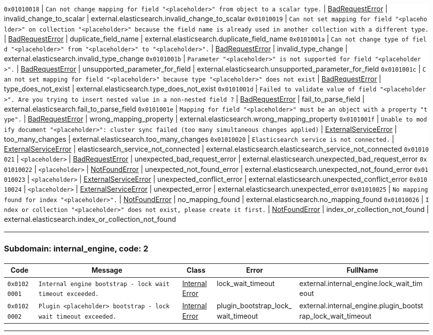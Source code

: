 `0x01010018`  | `Can not change mapping for field "<placeholder>" from object to a scalar type.` | [BadRequestError](/core/1/api/essentials/errors#badrequesterror) | invalid_change_to_scalar | external.elasticsearch.invalid_change_to_scalar
`0x01010019`  | `Can not set mapping for field "<placeholder>" on collection "<placeholder>" because the field name is already used in another collection with a different type.` | [BadRequestError](/core/1/api/essentials/errors#badrequesterror) | duplicate_field_name | external.elasticsearch.duplicate_field_name
`0x0101001a`  | `Can not change type of field "<placeholder>" from "<placeholder>" to "<placeholder>".` | [BadRequestError](/core/1/api/essentials/errors#badrequesterror) | invalid_type_change | external.elasticsearch.invalid_type_change
`0x0101001b`  | `Parameter "<placeholder>" is not supported for field "<placeholder>".` | [BadRequestError](/core/1/api/essentials/errors#badrequesterror) | unsupported_parameter_for_field | external.elasticsearch.unsupported_parameter_for_field
`0x0101001c`  | `Can not set mapping for field "<placeholder>" because type "<placeholder>" does not exist` | [BadRequestError](/core/1/api/essentials/errors#badrequesterror) | type_does_not_exist | external.elasticsearch.type_does_not_exist
`0x0101001d`  | `Failed to validate value of field "<placeholder>". Are you trying to insert nested value in a non-nested field ?` | [BadRequestError](/core/1/api/essentials/errors#badrequesterror) | fail_to_parse_field | external.elasticsearch.fail_to_parse_field
`0x0101001e`  | `Mapping for field "<placeholder>" must be an object with a property "type".` | [BadRequestError](/core/1/api/essentials/errors#badrequesterror) | wrong_mapping_property | external.elasticsearch.wrong_mapping_property
`0x0101001f`  | `Unable to modify document "<placeholder>": cluster sync failed (too many simultaneous changes applied)` | [ExternalServiceError](/core/1/api/essentials/errors#externalserviceerror) | too_many_changes | external.elasticsearch.too_many_changes
`0x01010020`  | `Elasticsearch service is not connected.` | [ExternalServiceError](/core/1/api/essentials/errors#externalserviceerror) | elasticsearch_service_not_connected | external.elasticsearch.elasticsearch_service_not_connected
`0x01010021`  | `<placeholder>` | [BadRequestError](/core/1/api/essentials/errors#badrequesterror) | unexpected_bad_request_error | external.elasticsearch.unexpected_bad_request_error
`0x01010022`  | `<placeholder>` | [NotFoundError](/core/1/api/essentials/errors#notfounderror) | unexpected_not_found_error | external.elasticsearch.unexpected_not_found_error
`0x01010023`  | `<placeholder>` | [ExternalServiceError](/core/1/api/essentials/errors#externalserviceerror) | unexpected_conflict_error | external.elasticsearch.unexpected_conflict_error
`0x01010024`  | `<placeholder>` | [ExternalServiceError](/core/1/api/essentials/errors#externalserviceerror) | unexpected_error | external.elasticsearch.unexpected_error
`0x01010025`  | `No mapping found for index "<placeholder>".` | [NotFoundError](/core/1/api/essentials/errors#notfounderror) | no_mapping_found | external.elasticsearch.no_mapping_found
`0x01010026`  | `Index or collection "<placeholder>" does not exist, please create it first.` | [NotFoundError](/core/1/api/essentials/errors#notfounderror) | index_or_collection_not_found | external.elasticsearch.index_or_collection_not_found

---


### Subdomain: internal_engine, code: 2

| Code | Message          | Class              | Error              | FullName           |
------ | -----------------| ------------------ | ------------------ | ------------------ |
`0x01020001`  | `Internal engine bootstrap - lock wait timeout exceeded.` | [InternalError](/core/1/api/essentials/errors#internalerror) | lock_wait_timeout | external.internal_engine.lock_wait_timeout
`0x01020002`  | `Plugin <placeholder> bootstrap - lock wait timeout exceeded.` | [InternalError](/core/1/api/essentials/errors#internalerror) | plugin_bootstrap_lock_wait_timeout | external.internal_engine.plugin_bootstrap_lock_wait_timeout

---